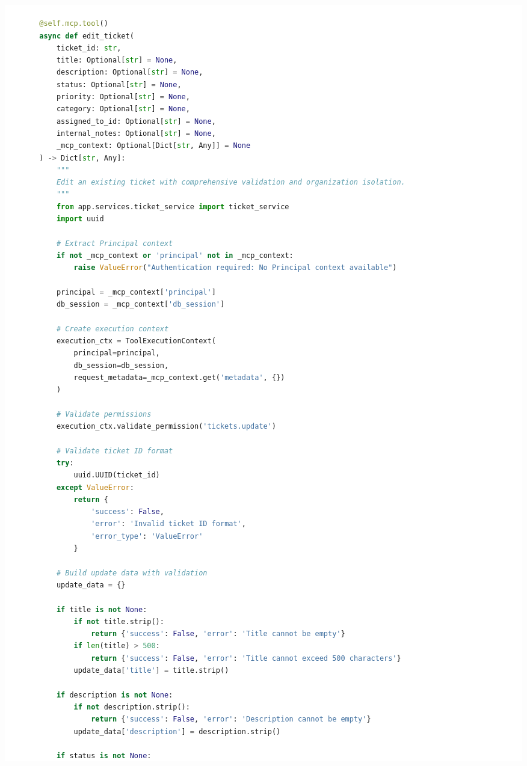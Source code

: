 ```python
        
        @self.mcp.tool()
        async def edit_ticket(
            ticket_id: str,
            title: Optional[str] = None,
            description: Optional[str] = None,
            status: Optional[str] = None,
            priority: Optional[str] = None,
            category: Optional[str] = None,
            assigned_to_id: Optional[str] = None,
            internal_notes: Optional[str] = None,
            _mcp_context: Optional[Dict[str, Any]] = None
        ) -> Dict[str, Any]:
            """
            Edit an existing ticket with comprehensive validation and organization isolation.
            """
            from app.services.ticket_service import ticket_service
            import uuid
            
            # Extract Principal context
            if not _mcp_context or 'principal' not in _mcp_context:
                raise ValueError("Authentication required: No Principal context available")
            
            principal = _mcp_context['principal']
            db_session = _mcp_context['db_session']
            
            # Create execution context
            execution_ctx = ToolExecutionContext(
                principal=principal,
                db_session=db_session,
                request_metadata=_mcp_context.get('metadata', {})
            )
            
            # Validate permissions
            execution_ctx.validate_permission('tickets.update')
            
            # Validate ticket ID format
            try:
                uuid.UUID(ticket_id)
            except ValueError:
                return {
                    'success': False,
                    'error': 'Invalid ticket ID format',
                    'error_type': 'ValueError'
                }
            
            # Build update data with validation
            update_data = {}
            
            if title is not None:
                if not title.strip():
                    return {'success': False, 'error': 'Title cannot be empty'}
                if len(title) > 500:
                    return {'success': False, 'error': 'Title cannot exceed 500 characters'}
                update_data['title'] = title.strip()
            
            if description is not None:
                if not description.strip():
                    return {'success': False, 'error': 'Description cannot be empty'}
                update_data['description'] = description.strip()
            
            if status is not None:
```